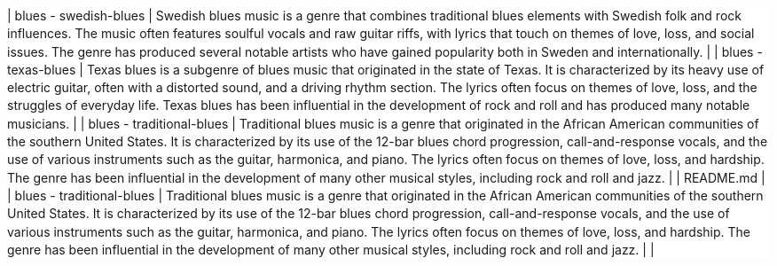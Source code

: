 | blues - swedish-blues | Swedish blues music is a genre that combines traditional blues elements with Swedish folk and rock influences. The music often features soulful vocals and raw guitar riffs, with lyrics that touch on themes of love, loss, and social issues. The genre has produced several notable artists who have gained popularity both in Sweden and internationally. |
| blues - texas-blues | Texas blues is a subgenre of blues music that originated in the state of Texas. It is characterized by its heavy use of electric guitar, often with a distorted sound, and a driving rhythm section. The lyrics often focus on themes of love, loss, and the struggles of everyday life. Texas blues has been influential in the development of rock and roll and has produced many notable musicians. |
| blues - traditional-blues | Traditional blues music is a genre that originated in the African American communities of the southern United States. It is characterized by its use of the 12-bar blues chord progression, call-and-response vocals, and the use of various instruments such as the guitar, harmonica, and piano. The lyrics often focus on themes of love, loss, and hardship. The genre has been influential in the development of many other musical styles, including rock and roll and jazz. |
| README.md | 
| blues - traditional-blues | Traditional blues music is a genre that originated in the African American communities of the southern United States. It is characterized by its use of the 12-bar blues chord progression, call-and-response vocals, and the use of various instruments such as the guitar, harmonica, and piano. The lyrics often focus on themes of love, loss, and hardship. The genre has been influential in the development of many other musical styles, including rock and roll and jazz. | |
